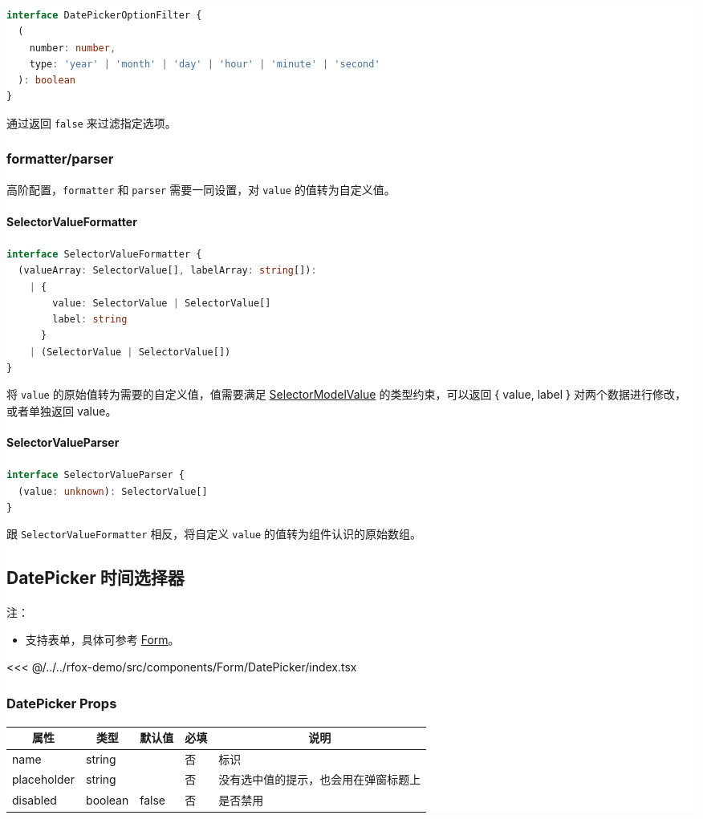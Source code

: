 ```ts
interface DatePickerOptionFilter {
  (
    number: number,
    type: 'year' | 'month' | 'day' | 'hour' | 'minute' | 'second'
  ): boolean
}
```

通过返回 `false` 来过滤指定选项。

### formatter/parser

高阶配置，`formatter` 和 `parser` 需要一同设置，对 `value` 的值转为自定义值。

#### SelectorValueFormatter

```ts
interface SelectorValueFormatter {
  (valueArray: SelectorValue[], labelArray: string[]):
    | {
        value: SelectorValue | SelectorValue[]
        label: string
      }
    | (SelectorValue | SelectorValue[])
}
```

将 `value` 的原始值转为需要的自定义值，值需要满足 [SelectorModelValue](./DatePicker.md#selectormodelvalue-的类型) 的类型约束，可以返回 { value, label } 对两个数据进行修改，或者单独返回 value。

#### SelectorValueParser

```ts
interface SelectorValueParser {
  (value: unknown): SelectorValue[]
}
```

跟 `SelectorValueFormatter` 相反，将自定义 `value` 的值转为组件认识的原始数组。

## DatePicker 时间选择器

注：

- 支持表单，具体可参考 [Form](./Form.md)。

<CodeDemo name="DatePicker">

<<< @/../../rfox-demo/src/components/Form/DatePicker/index.tsx

</CodeDemo>

### DatePicker Props

| 属性        | 类型    | 默认值 | 必填 | 说明                                 |
| ----------- | ------- | ------ | ---- | ------------------------------------ |
| name        | string  |        | 否   | 标识                                 |
| placeholder | string  |        | 否   | 没有选中值的提示，也会用在弹窗标题上 |
| disabled    | boolean | false  | 否   | 是否禁用                             |
